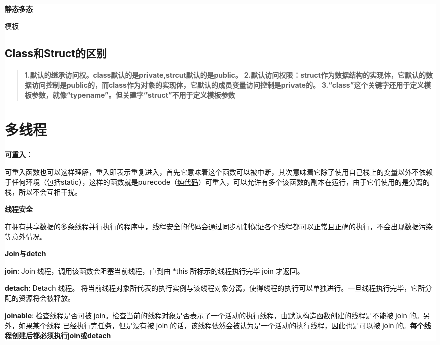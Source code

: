 **静态多态**

模板

## Class和Struct的区别

> **1.默认的继承访问权。class默认的是private,strcut默认的是public。**
> **2.默认访问权限：struct作为数据结构的实现体，它默认的数据访问控制是public的，而class作为对象的实现体，它默认的成员变量访问控制是private的。**
> **3.“class”这个关键字还用于定义模板参数，就像“typename”。但关建字“struct”不用于定义模板参数**

# 多线程

**可重入：**

可重入函数也可以这样理解，重入即表示重复进入，首先它意味着这个函数可以被中断，其次意味着它除了使用自己栈上的变量以外不依赖于任何环境（包括static），这样的函数就是purecode（[纯代码](https://baike.baidu.com/item/纯代码)）可重入，可以允许有多个该函数的副本在运行，由于它们使用的是分离的栈，所以不会互相干扰。

**线程安全**

在拥有共享数据的多条线程并行执行的程序中，线程安全的代码会通过同步机制保证各个线程都可以正常且正确的执行，不会出现数据污染等意外情况。

**Join与detch**

**join**:  Join 线程，调用该函数会阻塞当前线程，直到由 *this 所标示的线程执行完毕 join 才返回。

**detach**: Detach 线程。 将当前线程对象所代表的执行实例与该线程对象分离，使得线程的执行可以单独进行。一旦线程执行完毕，它所分配的资源将会被释放。

**joinable**: 检查线程是否可被 join。检查当前的线程对象是否表示了一个活动的执行线程，由默认构造函数创建的线程是不能被 join 的。另外，如果某个线程 已经执行完任务，但是没有被 join 的话，该线程依然会被认为是一个活动的执行线程，因此也是可以被 join 的。**每个线程创建后都必须执行join或detach**